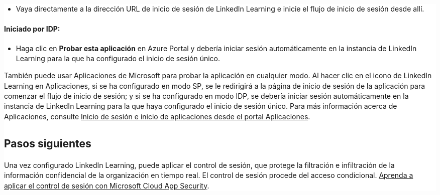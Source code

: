 * Vaya directamente a la dirección URL de inicio de sesión de LinkedIn Learning e inicie el flujo de inicio de sesión desde allí.

#### <a name="idp-initiated"></a>Iniciado por IDP:

* Haga clic en **Probar esta aplicación** en Azure Portal y debería iniciar sesión automáticamente en la instancia de LinkedIn Learning para la que ha configurado el inicio de sesión único. 

También puede usar Aplicaciones de Microsoft para probar la aplicación en cualquier modo. Al hacer clic en el icono de LinkedIn Learning en Aplicaciones, si se ha configurado en modo SP, se le redirigirá a la página de inicio de sesión de la aplicación para comenzar el flujo de inicio de sesión; y si se ha configurado en modo IDP, se debería iniciar sesión automáticamente en la instancia de LinkedIn Learning para la que haya configurado el inicio de sesión único. Para más información acerca de Aplicaciones, consulte [Inicio de sesión e inicio de aplicaciones desde el portal Aplicaciones](https://support.microsoft.com/account-billing/sign-in-and-start-apps-from-the-my-apps-portal-2f3b1bae-0e5a-4a86-a33e-876fbd2a4510).

## <a name="next-steps"></a>Pasos siguientes

Una vez configurado LinkedIn Learning, puede aplicar el control de sesión, que protege la filtración e infiltración de la información confidencial de la organización en tiempo real. El control de sesión procede del acceso condicional. [Aprenda a aplicar el control de sesión con Microsoft Cloud App Security](/cloud-app-security/proxy-deployment-aad).
